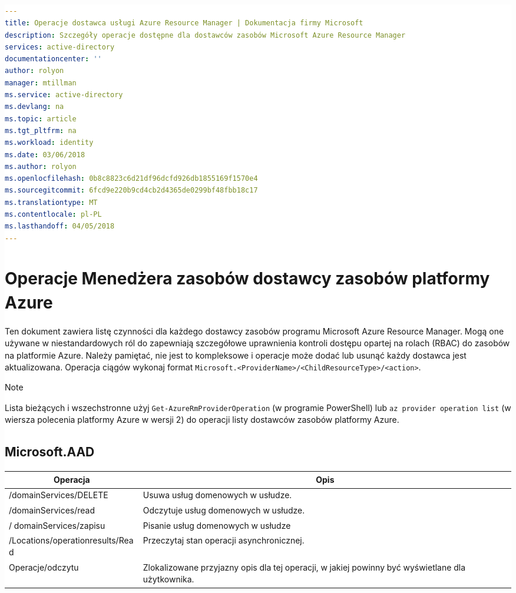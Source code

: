 ```yaml
---
title: Operacje dostawca usługi Azure Resource Manager | Dokumentacja firmy Microsoft
description: Szczegóły operacje dostępne dla dostawców zasobów Microsoft Azure Resource Manager
services: active-directory
documentationcenter: ''
author: rolyon
manager: mtillman
ms.service: active-directory
ms.devlang: na
ms.topic: article
ms.tgt_pltfrm: na
ms.workload: identity
ms.date: 03/06/2018
ms.author: rolyon
ms.openlocfilehash: 0b8c8823c6d21df96dcfd926db1855169f1570e4
ms.sourcegitcommit: 6fcd9e220b9cd4cb2d4365de0299bf48fbb18c17
ms.translationtype: MT
ms.contentlocale: pl-PL
ms.lasthandoff: 04/05/2018
---
```

# <a name="azure-resource-manager-resource-provider-operations"></a>Operacje Menedżera zasobów dostawcy zasobów platformy Azure

Ten dokument zawiera listę czynności dla każdego dostawcy zasobów programu Microsoft Azure Resource Manager. Mogą one używane w niestandardowych ról do zapewniają szczegółowe uprawnienia kontroli dostępu opartej na rolach (RBAC) do zasobów na platformie Azure. Należy pamiętać, nie jest to kompleksowe i operacje może dodać lub usunąć każdy dostawca jest aktualizowana. Operacja ciągów wykonaj format `Microsoft.<ProviderName>/<ChildResourceType>/<action>`. 

> [!NOTE]
> Lista bieżących i wszechstronne użyj `Get-AzureRmProviderOperation` (w programie PowerShell) lub `az provider operation list` (w wiersza polecenia platformy Azure w wersji 2) do operacji listy dostawców zasobów platformy Azure.

## <a name="microsoftaad"></a>Microsoft.AAD

| Operacja | Opis |
|---|---|
|/domainServices/DELETE|Usuwa usług domenowych w usłudze.|
|/domainServices/read|Odczytuje usług domenowych w usłudze.|
|/ domainServices/zapisu|Pisanie usług domenowych w usłudze|
|/Locations/operationresults/Read|Przeczytaj stan operacji asynchronicznej.|
|Operacje/odczytu|Zlokalizowane przyjazny opis dla tej operacji, w jakiej powinny być wyświetlane dla użytkownika.|
